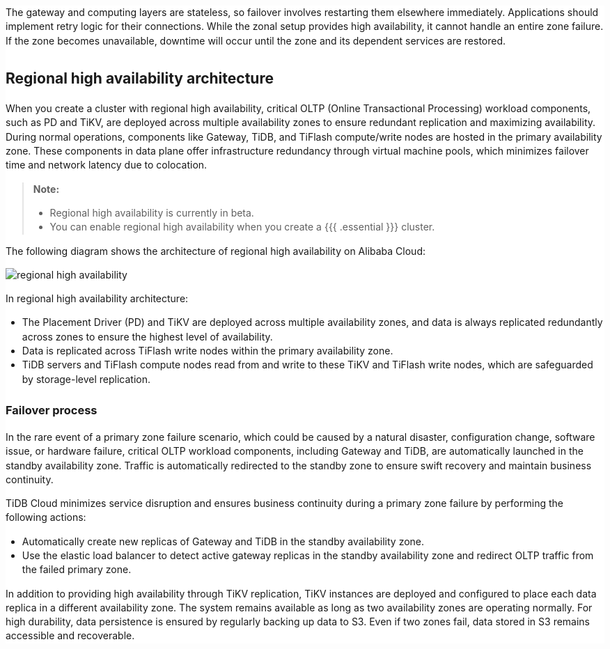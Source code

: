 </CustomContent>

The gateway and computing layers are stateless, so failover involves restarting them elsewhere immediately. Applications should implement retry logic for their connections. While the zonal setup provides high availability, it cannot handle an entire zone failure. If the zone becomes unavailable, downtime will occur until the zone and its dependent services are restored.

## Regional high availability architecture

When you create a cluster with regional high availability, critical OLTP (Online Transactional Processing) workload components, such as PD and TiKV, are deployed across multiple availability zones to ensure redundant replication and maximizing availability. During normal operations, components like Gateway, TiDB, and TiFlash compute/write nodes are hosted in the primary availability zone. These components in data plane offer infrastructure redundancy through virtual machine pools, which minimizes failover time and network latency due to colocation.

> **Note:**
>
> - Regional high availability is currently in beta.
> - You can enable regional high availability when you create a {{{ .essential }}} cluster.

<CustomContent language="en,zh">

The following diagram shows the architecture of regional high availability on Alibaba Cloud:

![regional high availability](/media/tidb-cloud/regional-high-avaliability-alibaba-cloud.png)

In regional high availability architecture:

- The Placement Driver (PD) and TiKV are deployed across multiple availability zones, and data is always replicated redundantly across zones to ensure the highest level of availability.
- Data is replicated across TiFlash write nodes within the primary availability zone.
- TiDB servers and TiFlash compute nodes read from and write to these TiKV and TiFlash write nodes, which are safeguarded by storage-level replication.

</CustomContent>

### Failover process

In the rare event of a primary zone failure scenario, which could be caused by a natural disaster, configuration change, software issue, or hardware failure, critical OLTP workload components, including Gateway and TiDB, are automatically launched in the standby availability zone. Traffic is automatically redirected to the standby zone to ensure swift recovery and maintain business continuity.

TiDB Cloud minimizes service disruption and ensures business continuity during a primary zone failure by performing the following actions:

- Automatically create new replicas of Gateway and TiDB in the standby availability zone.
- Use the elastic load balancer to detect active gateway replicas in the standby availability zone and redirect OLTP traffic from the failed primary zone.

In addition to providing high availability through TiKV replication, TiKV instances are deployed and configured to place each data replica in a different availability zone. The system remains available as long as two availability zones are operating normally. For high durability, data persistence is ensured by regularly backing up data to S3. Even if two zones fail, data stored in S3 remains accessible and recoverable.
